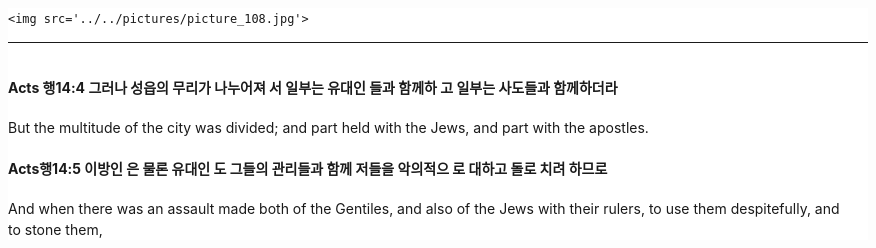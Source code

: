     <img src='../../pictures/picture_108.jpg'>
  </div>
</div>

---

<div class="columns">
  <div class="scriptures">
    <br>
    <div class="scripture">
      <b>Acts 행14:4 그러나 성읍의 무리가 나누어져 서 일부는 유대인 들과 함께하 고 일부는 사도들과 함께하더라 
      </b>
    </div>
    <br>
    <div class="scripture">But the multitude of the city was divided; and part held with the Jews, and part with the apostles. 
    </div>
    <br>
    <div class="scripture">
      <b>Acts행14:5 이방인 은 물론 유대인 도 그들의 관리들과 함께 저들을 악의적으 로 대하고 돌로 치려 하므로 
      </b>
    </div>
    <br>
    <div class="scripture">And when there was an assault made both of the Gentiles, and also of the Jews with their rulers, to use them despitefully, and to stone them, 
    </div>         
  </div>
  <div class="image-container">